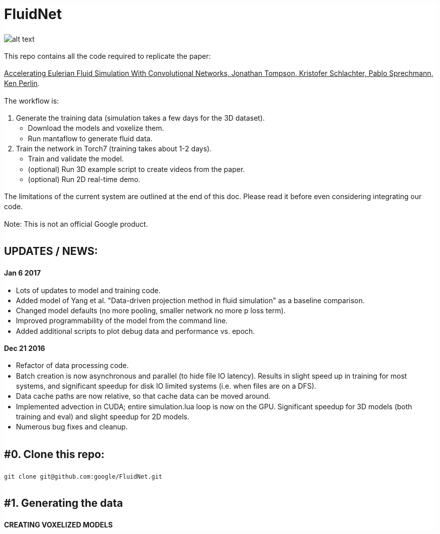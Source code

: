 FluidNet 
============

![alt text](https://github.com/google/FluidNet/blob/master/sample.png "Sample png")

This repo contains all the code required to replicate the paper:

[Accelerating Eulerian Fluid Simulation With Convolutional Networks, Jonathan Tompson, Kristofer Schlachter, Pablo Sprechmann, Ken Perlin](http://cims.nyu.edu/~schlacht/CNNFluids.htm).

The workflow is: 

1. Generate the training data (simulation takes a few days for the 3D dataset).
    - Download the models and voxelize them.
    - Run mantaflow to generate fluid data.
2. Train the network in Torch7 (training takes about 1-2 days).
    - Train and validate the model.
    - (optional) Run 3D example script to create videos from the paper.
    - (optional) Run 2D real-time demo.

The limitations of the current system are outlined at the end of this doc. Please read it before even considering integrating our code.

Note: This is not an official Google product.

UPDATES / NEWS:
---------------

**Jan 6 2017**
- Lots of updates to model and training code.
- Added model of Yang et al. "Data-driven projection method in fluid simulation" as a baseline comparison.
- Changed model defaults (no more pooling, smaller network no more p loss term).
- Improved programmability of the model from the command line.
- Added additional scripts to plot debug data and performance vs. epoch.

**Dec 21 2016** 

- Refactor of data processing code.
- Batch creation is now asynchronous and parallel (to hide file IO latency). Results in slight speed up in training for most systems, and significant speedup for disk IO limited systems (i.e. when files are on a DFS).
- Data cache paths are now relative, so that cache data can be moved around.
- Implemented advection in CUDA; entire simulation.lua loop is now on the GPU. Significant speedup for 3D models (both training and eval) and slight speedup for 2D models.
- Numerous bug fixes and cleanup.

#0. Clone this repo:
--------------------

```
git clone git@github.com:google/FluidNet.git
```

#1. Generating the data
-------------------
**CREATING VOXELIZED MODELS**
